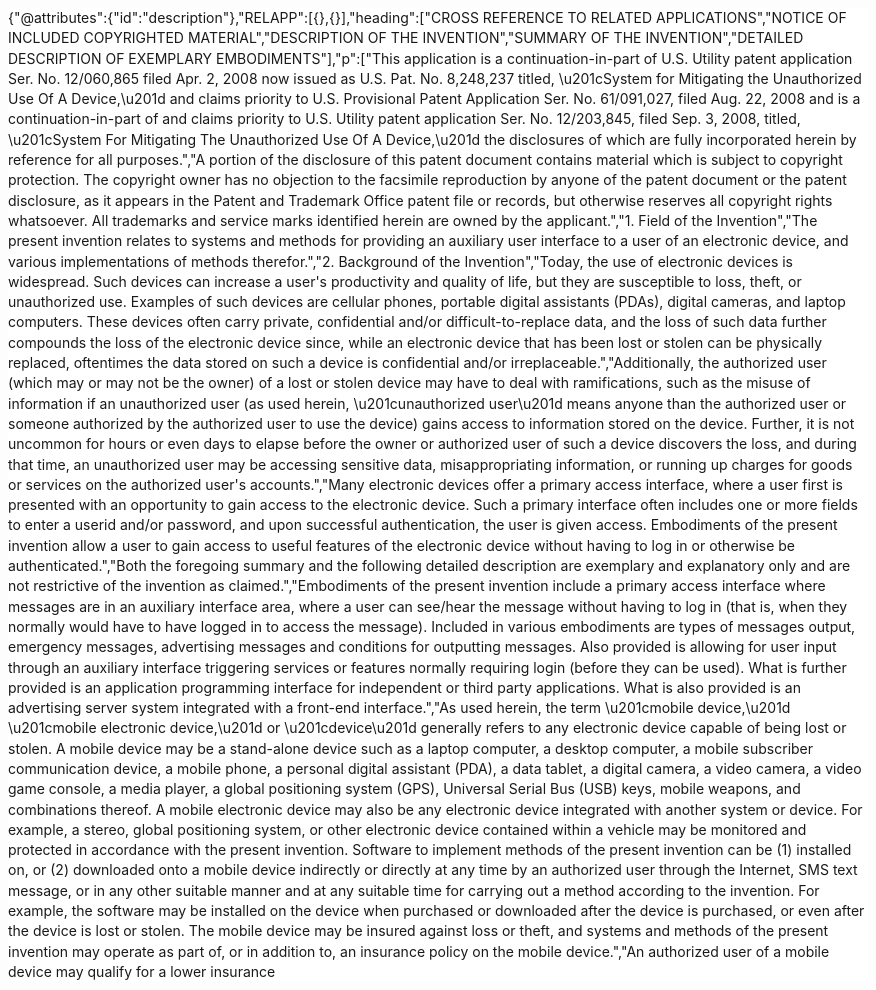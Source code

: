 {"@attributes":{"id":"description"},"RELAPP":[{},{}],"heading":["CROSS REFERENCE TO RELATED APPLICATIONS","NOTICE OF INCLUDED COPYRIGHTED MATERIAL","DESCRIPTION OF THE INVENTION","SUMMARY OF THE INVENTION","DETAILED DESCRIPTION OF EXEMPLARY EMBODIMENTS"],"p":["This application is a continuation-in-part of U.S. Utility patent application Ser. No. 12\/060,865 filed Apr. 2, 2008 now issued as U.S. Pat. No. 8,248,237 titled, \u201cSystem for Mitigating the Unauthorized Use Of A Device,\u201d and claims priority to U.S. Provisional Patent Application Ser. No. 61\/091,027, filed Aug. 22, 2008 and is a continuation-in-part of and claims priority to U.S. Utility patent application Ser. No. 12\/203,845, filed Sep. 3, 2008, titled, \u201cSystem For Mitigating The Unauthorized Use Of A Device,\u201d the disclosures of which are fully incorporated herein by reference for all purposes.","A portion of the disclosure of this patent document contains material which is subject to copyright protection. The copyright owner has no objection to the facsimile reproduction by anyone of the patent document or the patent disclosure, as it appears in the Patent and Trademark Office patent file or records, but otherwise reserves all copyright rights whatsoever. All trademarks and service marks identified herein are owned by the applicant.","1. Field of the Invention","The present invention relates to systems and methods for providing an auxiliary user interface to a user of an electronic device, and various implementations of methods therefor.","2. Background of the Invention","Today, the use of electronic devices is widespread. Such devices can increase a user's productivity and quality of life, but they are susceptible to loss, theft, or unauthorized use. Examples of such devices are cellular phones, portable digital assistants (PDAs), digital cameras, and laptop computers. These devices often carry private, confidential and\/or difficult-to-replace data, and the loss of such data further compounds the loss of the electronic device since, while an electronic device that has been lost or stolen can be physically replaced, oftentimes the data stored on such a device is confidential and\/or irreplaceable.","Additionally, the authorized user (which may or may not be the owner) of a lost or stolen device may have to deal with ramifications, such as the misuse of information if an unauthorized user (as used herein, \u201cunauthorized user\u201d means anyone than the authorized user or someone authorized by the authorized user to use the device) gains access to information stored on the device. Further, it is not uncommon for hours or even days to elapse before the owner or authorized user of such a device discovers the loss, and during that time, an unauthorized user may be accessing sensitive data, misappropriating information, or running up charges for goods or services on the authorized user's accounts.","Many electronic devices offer a primary access interface, where a user first is presented with an opportunity to gain access to the electronic device. Such a primary interface often includes one or more fields to enter a userid and\/or password, and upon successful authentication, the user is given access. Embodiments of the present invention allow a user to gain access to useful features of the electronic device without having to log in or otherwise be authenticated.","Both the foregoing summary and the following detailed description are exemplary and explanatory only and are not restrictive of the invention as claimed.","Embodiments of the present invention include a primary access interface where messages are in an auxiliary interface area, where a user can see\/hear the message without having to log in (that is, when they normally would have to have logged in to access the message). Included in various embodiments are types of messages output, emergency messages, advertising messages and conditions for outputting messages. Also provided is allowing for user input through an auxiliary interface triggering services or features normally requiring login (before they can be used). What is further provided is an application programming interface for independent or third party applications. What is also provided is an advertising server system integrated with a front-end interface.","As used herein, the term \u201cmobile device,\u201d \u201cmobile electronic device,\u201d or \u201cdevice\u201d generally refers to any electronic device capable of being lost or stolen. A mobile device may be a stand-alone device such as a laptop computer, a desktop computer, a mobile subscriber communication device, a mobile phone, a personal digital assistant (PDA), a data tablet, a digital camera, a video camera, a video game console, a media player, a global positioning system (GPS), Universal Serial Bus (USB) keys, mobile weapons, and combinations thereof. A mobile electronic device may also be any electronic device integrated with another system or device. For example, a stereo, global positioning system, or other electronic device contained within a vehicle may be monitored and protected in accordance with the present invention. Software to implement methods of the present invention can be (1) installed on, or (2) downloaded onto a mobile device indirectly or directly at any time by an authorized user through the Internet, SMS text message, or in any other suitable manner and at any suitable time for carrying out a method according to the invention. For example, the software may be installed on the device when purchased or downloaded after the device is purchased, or even after the device is lost or stolen. The mobile device may be insured against loss or theft, and systems and methods of the present invention may operate as part of, or in addition to, an insurance policy on the mobile device.","An authorized user of a mobile device may qualify for a lower insurance